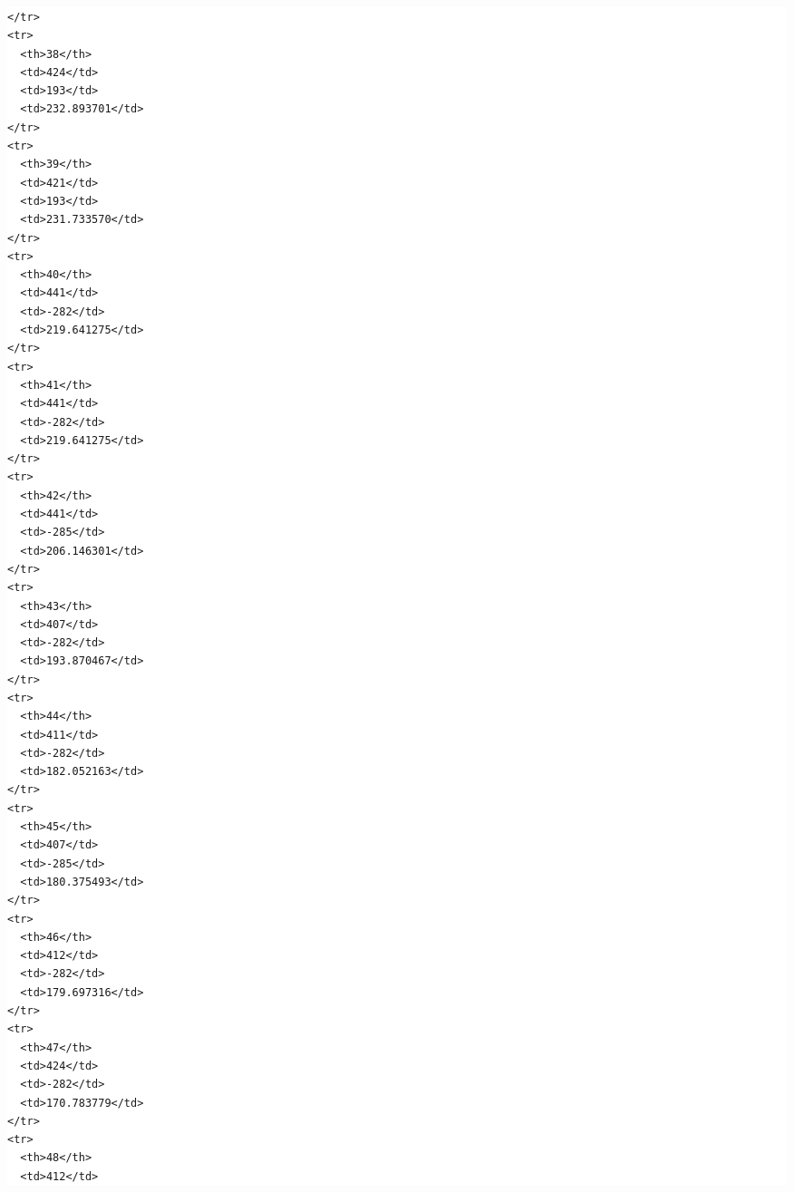     </tr>
    <tr>
      <th>38</th>
      <td>424</td>
      <td>193</td>
      <td>232.893701</td>
    </tr>
    <tr>
      <th>39</th>
      <td>421</td>
      <td>193</td>
      <td>231.733570</td>
    </tr>
    <tr>
      <th>40</th>
      <td>441</td>
      <td>-282</td>
      <td>219.641275</td>
    </tr>
    <tr>
      <th>41</th>
      <td>441</td>
      <td>-282</td>
      <td>219.641275</td>
    </tr>
    <tr>
      <th>42</th>
      <td>441</td>
      <td>-285</td>
      <td>206.146301</td>
    </tr>
    <tr>
      <th>43</th>
      <td>407</td>
      <td>-282</td>
      <td>193.870467</td>
    </tr>
    <tr>
      <th>44</th>
      <td>411</td>
      <td>-282</td>
      <td>182.052163</td>
    </tr>
    <tr>
      <th>45</th>
      <td>407</td>
      <td>-285</td>
      <td>180.375493</td>
    </tr>
    <tr>
      <th>46</th>
      <td>412</td>
      <td>-282</td>
      <td>179.697316</td>
    </tr>
    <tr>
      <th>47</th>
      <td>424</td>
      <td>-282</td>
      <td>170.783779</td>
    </tr>
    <tr>
      <th>48</th>
      <td>412</td>
